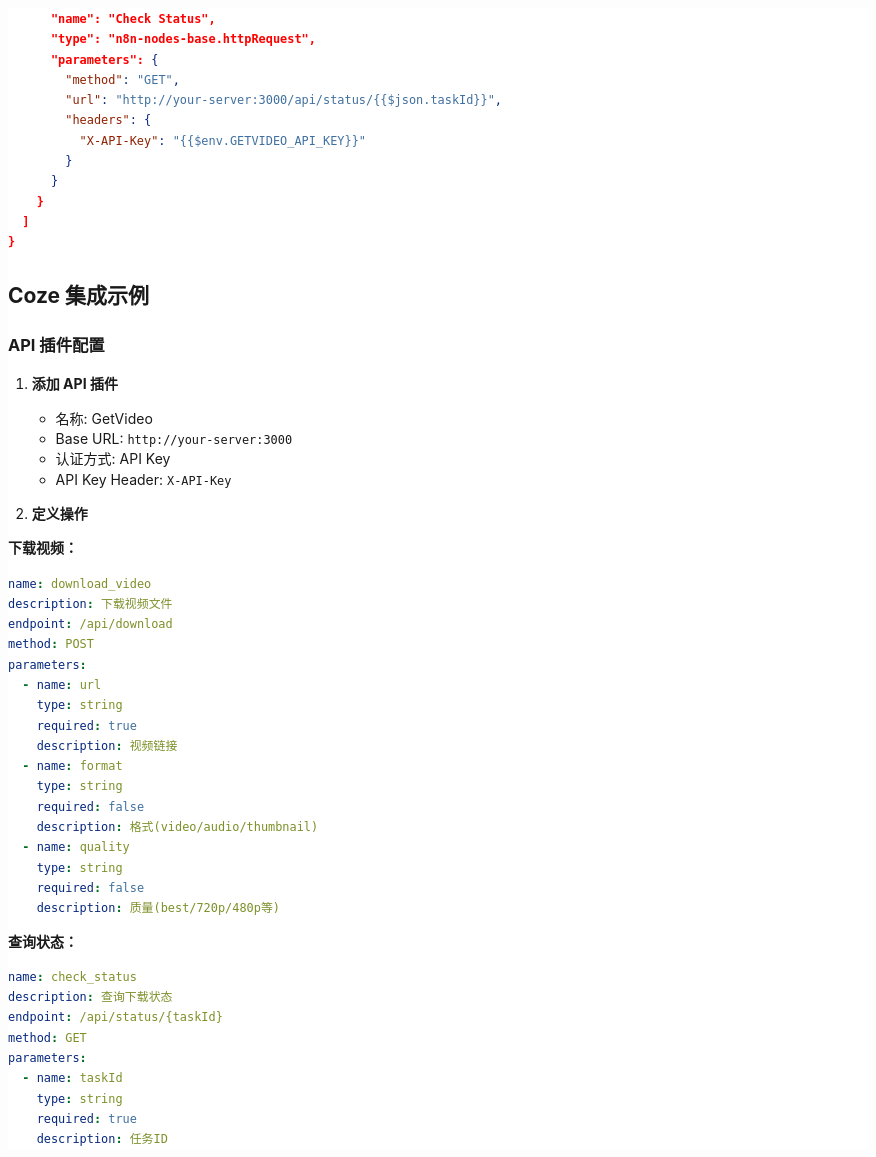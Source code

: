 ```json
      "name": "Check Status",
      "type": "n8n-nodes-base.httpRequest",
      "parameters": {
        "method": "GET",
        "url": "http://your-server:3000/api/status/{{$json.taskId}}",
        "headers": {
          "X-API-Key": "{{$env.GETVIDEO_API_KEY}}"
        }
      }
    }
  ]
}
```

## Coze 集成示例

### API 插件配置

1. **添加 API 插件**
   - 名称: GetVideo
   - Base URL: `http://your-server:3000`
   - 认证方式: API Key
   - API Key Header: `X-API-Key`

2. **定义操作**

**下载视频：**
```yaml
name: download_video
description: 下载视频文件
endpoint: /api/download
method: POST
parameters:
  - name: url
    type: string
    required: true
    description: 视频链接
  - name: format
    type: string
    required: false
    description: 格式(video/audio/thumbnail)
  - name: quality
    type: string
    required: false
    description: 质量(best/720p/480p等)
```

**查询状态：**
```yaml
name: check_status
description: 查询下载状态
endpoint: /api/status/{taskId}
method: GET
parameters:
  - name: taskId
    type: string
    required: true
    description: 任务ID
```

